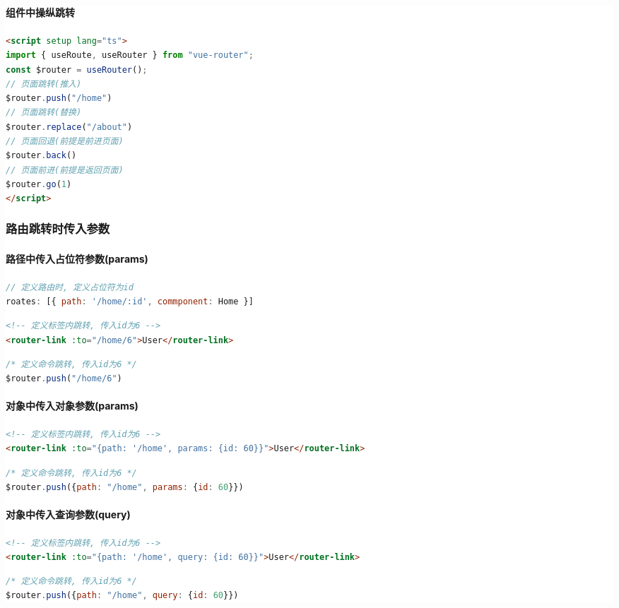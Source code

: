 #### 组件中操纵跳转

~~~html
<script setup lang="ts">
import { useRoute, useRouter } from "vue-router";
const $router = useRouter();
// 页面跳转(推入)
$router.push("/home")
// 页面跳转(替换)
$router.replace("/about")
// 页面回退(前提是前进页面)
$router.back()
// 页面前进(前提是返回页面)
$router.go(1)
</script>
~~~

### 路由跳转时传入参数

#### 路径中传入占位符参数(params)

~~~js
// 定义路由时, 定义占位符为id
roates: [{ path: '/home/:id', commponent: Home }]
~~~

~~~html
<!-- 定义标签内跳转, 传入id为6 -->
<router-link :to="/home/6">User</router-link>
~~~

~~~js
/* 定义命令跳转, 传入id为6 */
$router.push("/home/6")
~~~

#### 对象中传入对象参数(params)

~~~html
<!-- 定义标签内跳转, 传入id为6 -->
<router-link :to="{path: '/home', params: {id: 60}}">User</router-link>
~~~

~~~js
/* 定义命令跳转, 传入id为6 */
$router.push({path: "/home", params: {id: 60}})
~~~

#### 对象中传入查询参数(query)

~~~html
<!-- 定义标签内跳转, 传入id为6 -->
<router-link :to="{path: '/home', query: {id: 60}}">User</router-link>
~~~

~~~js
/* 定义命令跳转, 传入id为6 */
$router.push({path: "/home", query: {id: 60}})
~~~


[^注意]: toRef 可以用来为一个 reactive 对象的属性创建一个 ref。这个 ref 可以被传递并且能够保持响应性。
[^注意]: 当在入口函数引入路由，则代表所有组件都已经有了路由器，所以其他静态组件也能使用路由。
[全局前置守卫]: https://router.vuejs.org/zh/guide/advanced/navigation-guards.html#全局